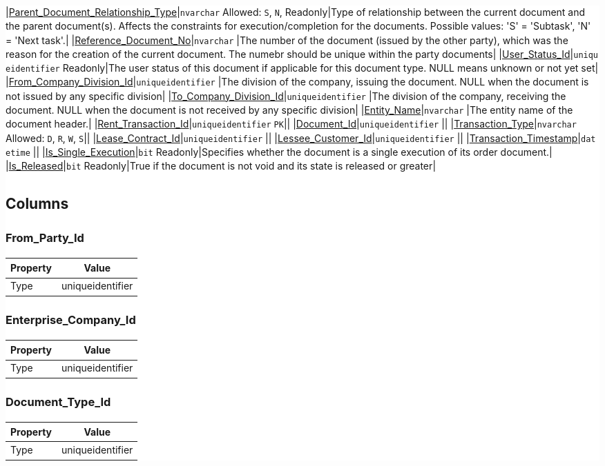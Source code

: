 |[Parent_Document_Relationship_Type](#parent_document_relationship_type)|`nvarchar` Allowed: `S`, `N`, Readonly|Type of relationship between the current document and the parent document(s). Affects the constraints for execution/completion for the documents. Possible values: 'S' = 'Subtask', 'N' = 'Next task'.|
|[Reference_Document_No](#reference_document_no)|`nvarchar` |The number of the document (issued by the other party), which was the reason for the creation of the current document. The numebr should be unique within the party documents|
|[User_Status_Id](#user_status_id)|`uniqueidentifier` Readonly|The user status of this document if applicable for this document type. NULL means unknown or not yet set|
|[From_Company_Division_Id](#from_company_division_id)|`uniqueidentifier` |The division of the company, issuing the document. NULL when the document is not issued by any specific division|
|[To_Company_Division_Id](#to_company_division_id)|`uniqueidentifier` |The division of the company, receiving the document. NULL when the document is not received by any specific division|
|[Entity_Name](#entity_name)|`nvarchar` |The entity name of the document header.|
|[Rent_Transaction_Id](#rent_transaction_id)|`uniqueidentifier` `PK`||
|[Document_Id](#document_id)|`uniqueidentifier` ||
|[Transaction_Type](#transaction_type)|`nvarchar` Allowed: `D`, `R`, `W`, `S`||
|[Lease_Contract_Id](#lease_contract_id)|`uniqueidentifier` ||
|[Lessee_Customer_Id](#lessee_customer_id)|`uniqueidentifier` ||
|[Transaction_Timestamp](#transaction_timestamp)|`datetime` ||
|[Is_Single_Execution](#is_single_execution)|`bit` Readonly|Specifies whether the document is a single execution of its order document.|
|[Is_Released](#is_released)|`bit` Readonly|True if the document is not void and its state is released or greater|

## Columns

### From_Party_Id

| Property | Value |
| - | - |
|Type|uniqueidentifier|

### Enterprise_Company_Id

| Property | Value |
| - | - |
|Type|uniqueidentifier|

### Document_Type_Id

| Property | Value |
| - | - |
|Type|uniqueidentifier|
